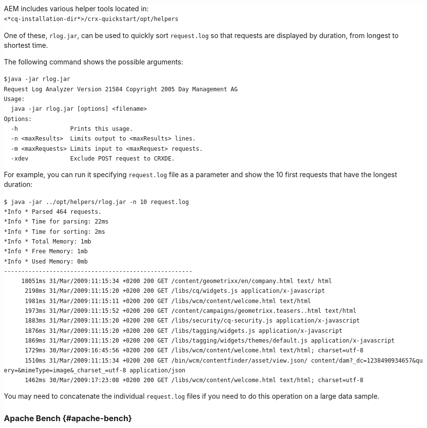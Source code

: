 AEM includes various helper tools located in:  
`<*cq-installation-dir*>/crx-quickstart/opt/helpers`

One of these, `rlog.jar`, can be used to quickly sort `request.log` so that requests are displayed by duration, from longest to shortest time.

The following command shows the possible arguments:

```shell
$java -jar rlog.jar 
Request Log Analyzer Version 21584 Copyright 2005 Day Management AG 
Usage: 
  java -jar rlog.jar [options] <filename> 
Options: 
  -h               Prints this usage. 
  -n <maxResults>  Limits output to <maxResults> lines. 
  -m <maxRequests> Limits input to <maxRequest> requests. 
  -xdev            Exclude POST request to CRXDE.
```

For example, you can run it specifying `request.log` file as a parameter and show the 10 first requests that have the longest duration:

```shell
$ java -jar ../opt/helpers/rlog.jar -n 10 request.log 
*Info * Parsed 464 requests. 
*Info * Time for parsing: 22ms 
*Info * Time for sorting: 2ms 
*Info * Total Memory: 1mb 
*Info * Free Memory: 1mb 
*Info * Used Memory: 0mb 
------------------------------------------------------ 
     18051ms 31/Mar/2009:11:15:34 +0200 200 GET /content/geometrixx/en/company.html text/ html 
      2198ms 31/Mar/2009:11:15:20 +0200 200 GET /libs/cq/widgets.js application/x-javascript 
      1981ms 31/Mar/2009:11:15:11 +0200 200 GET /libs/wcm/content/welcome.html text/html 
      1973ms 31/Mar/2009:11:15:52 +0200 200 GET /content/campaigns/geometrixx.teasers..html text/html 
      1883ms 31/Mar/2009:11:15:20 +0200 200 GET /libs/security/cq-security.js application/x-javascript 
      1876ms 31/Mar/2009:11:15:20 +0200 200 GET /libs/tagging/widgets.js application/x-javascript
      1869ms 31/Mar/2009:11:15:20 +0200 200 GET /libs/tagging/widgets/themes/default.js application/x-javascript 
      1729ms 30/Mar/2009:16:45:56 +0200 200 GET /libs/wcm/content/welcome.html text/html; charset=utf-8 
      1510ms 31/Mar/2009:11:15:34 +0200 200 GET /bin/wcm/contentfinder/asset/view.json/ content/dam?_dc=1238490934657&query=&mimeType=image&_charset_=utf-8 application/json 
      1462ms 30/Mar/2009:17:23:08 +0200 200 GET /libs/wcm/content/welcome.html text/html; charset=utf-8 
```

You may need to concatenate the individual `request.log` files if you need to do this operation on a large data sample.

### Apache Bench {#apache-bench}
